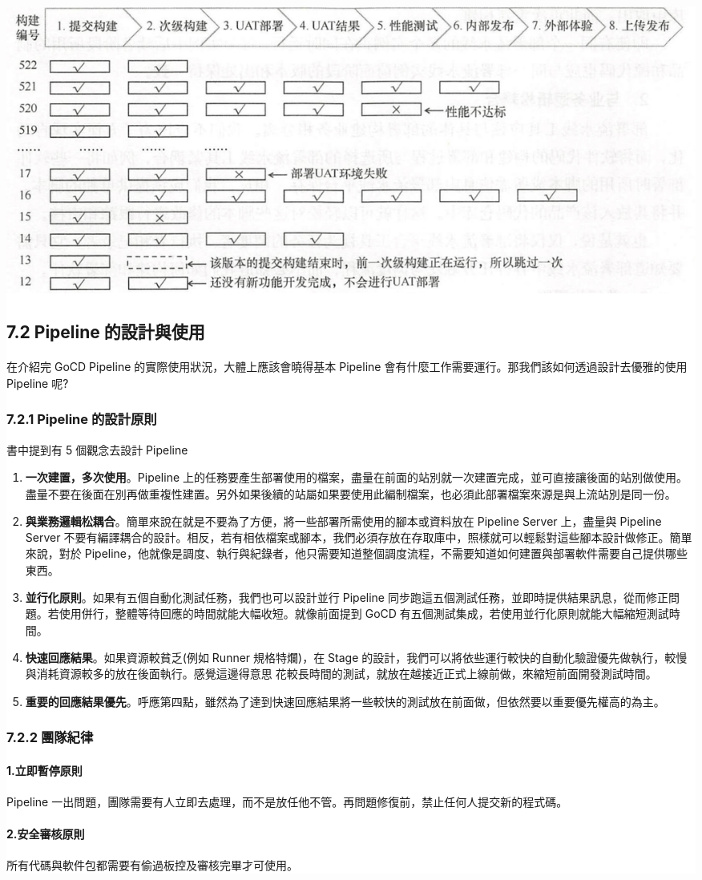<p align="center">
  <img src="images/cicd-2.0/07/005.png" width="100%" /> 
</p>

## 7.2 Pipeline 的設計與使用

在介紹完 GoCD Pipeline 的實際使用狀況，大體上應該會曉得基本 Pipeline 會有什麼工作需要運行。那我們該如何透過設計去優雅的使用 Pipeline 呢?

### 7.2.1 Pipeline 的設計原則

書中提到有 5 個觀念去設計 Pipeline

1. **一次建置，多次使用**。Pipeline 上的任務要產生部署使用的檔案，盡量在前面的站別就一次建置完成，並可直接讓後面的站別做使用。盡量不要在後面在別再做重複性建置。另外如果後續的站屬如果要使用此編制檔案，也必須此部署檔案來源是與上流站別是同一份。

2. **與業務邏輯松耦合**。簡單來說在就是不要為了方便，將一些部署所需使用的腳本或資料放在 Pipeline Server 上，盡量與 Pipeline Server 不要有編譯耦合的設計。相反，若有相依檔案或腳本，我們必須存放在存取庫中，照樣就可以輕鬆對這些腳本設計做修正。簡單來說，對於 Pipeline，他就像是調度、執行與紀錄者，他只需要知道整個調度流程，不需要知道如何建置與部署軟件需要自己提供哪些東西。

3. **並行化原則**。如果有五個自動化測試任務，我們也可以設計並行 Pipeline 同步跑這五個測試任務，並即時提供結果訊息，從而修正問題。若使用併行，整體等待回應的時間就能大幅收短。就像前面提到 GoCD 有五個測試集成，若使用並行化原則就能大幅縮短測試時間。

4. **快速回應結果**。如果資源較貧乏(例如 Runner 規格特爛)，在 Stage 的設計，我們可以將依些運行較快的自動化驗證優先做執行，較慢與消耗資源較多的放在後面執行。感覺這邊得意思 花較長時間的測試，就放在越接近正式上線前做，來縮短前面開發測試時間。

5. **重要的回應結果優先**。呼應第四點，雖然為了達到快速回應結果將一些較快的測試放在前面做，但依然要以重要優先權高的為主。

### 7.2.2 團隊紀律

#### 1.立即暫停原則

Pipeline 一出問題，團隊需要有人立即去處理，而不是放任他不管。再問題修復前，禁止任何人提交新的程式碼。

#### 2.安全審核原則

所有代碼與軟件包都需要有偷過板控及審核完畢才可使用。
